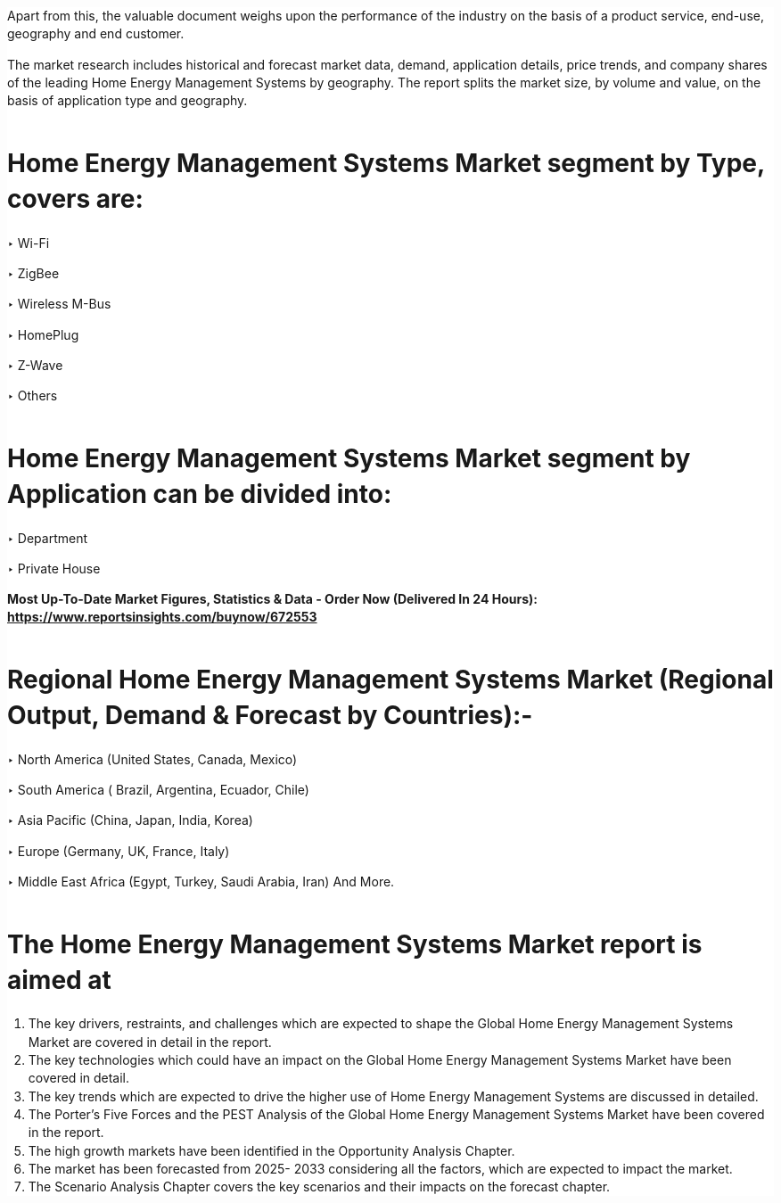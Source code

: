 Apart from this, the valuable document weighs upon the performance of the industry on the basis of a product service, end-use, geography and end customer.

The market research includes historical and forecast market data, demand, application details, price trends, and company shares of the leading Home Energy Management Systems by geography. The report splits the market size, by volume and value, on the basis of application type and geography.

# <strong>Home Energy Management Systems Market segment by Type, covers are:</strong>

‣ Wi-Fi

‣ ZigBee

‣ Wireless M-Bus

‣ HomePlug

‣ Z-Wave

‣ Others

# <strong>Home Energy Management Systems Market segment by Application can be divided into:</strong>

‣ Department

‣ Private House

<strong>Most Up-To-Date Market Figures, Statistics & Data - Order Now (Delivered In 24 Hours): <a href=https://www.reportsinsights.com/buynow/672553>https://www.reportsinsights.com/buynow/672553</a></strong>

# <strong>Regional Home Energy Management Systems Market (Regional Output, Demand &amp; Forecast by Countries):-</strong>

‣ North America (United States, Canada, Mexico)

‣ South America ( Brazil, Argentina, Ecuador, Chile)

‣ Asia Pacific (China, Japan, India, Korea)

‣ Europe (Germany, UK, France, Italy)

‣ Middle East Africa (Egypt, Turkey, Saudi Arabia, Iran) And More.

# <strong>The Home Energy Management Systems Market report is aimed at</strong>
<ol>
  <li>The key drivers, restraints, and challenges which are expected to shape the Global Home Energy Management Systems Market are covered in detail in the report.</li>
  <li>The key technologies which could have an impact on the Global Home Energy Management Systems Market have been covered in detail.</li>
  <li>The key trends which are expected to drive the higher use of Home Energy Management Systems are discussed in detailed.</li>
  <li>The Porter’s Five Forces and the PEST Analysis of the Global Home Energy Management Systems Market have been covered in the report.</li>
  <li>The high growth markets have been identified in the Opportunity Analysis Chapter.</li>
  <li>The market has been forecasted from 2025- 2033 considering all the factors, which are expected to impact the market.</li>
  <li>The Scenario Analysis Chapter covers the key scenarios and their impacts on the forecast chapter.</li>
</ol>